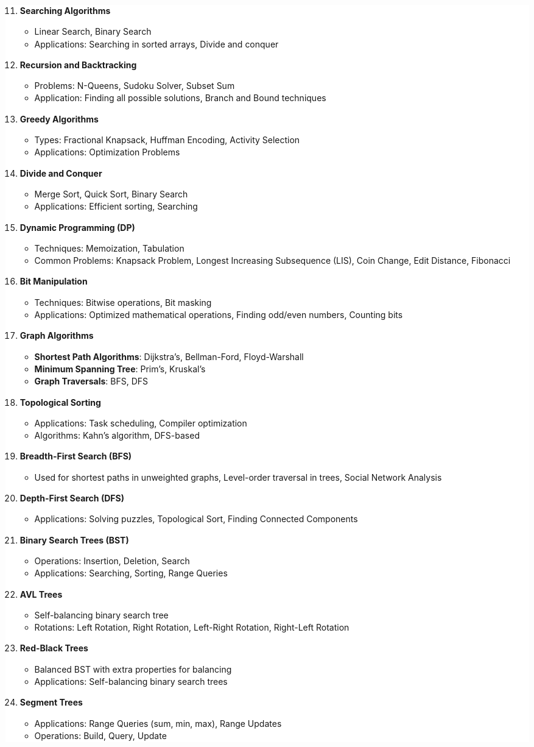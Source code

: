 11. **Searching Algorithms**
    - Linear Search, Binary Search
    - Applications: Searching in sorted arrays, Divide and conquer

12. **Recursion and Backtracking**
    - Problems: N-Queens, Sudoku Solver, Subset Sum
    - Application: Finding all possible solutions, Branch and Bound techniques

13. **Greedy Algorithms**
    - Types: Fractional Knapsack, Huffman Encoding, Activity Selection
    - Applications: Optimization Problems

14. **Divide and Conquer**
    - Merge Sort, Quick Sort, Binary Search
    - Applications: Efficient sorting, Searching

15. **Dynamic Programming (DP)**
    - Techniques: Memoization, Tabulation
    - Common Problems: Knapsack Problem, Longest Increasing Subsequence (LIS), Coin Change, Edit Distance, Fibonacci

16. **Bit Manipulation**
    - Techniques: Bitwise operations, Bit masking
    - Applications: Optimized mathematical operations, Finding odd/even numbers, Counting bits

17. **Graph Algorithms**
    - **Shortest Path Algorithms**: Dijkstra’s, Bellman-Ford, Floyd-Warshall
    - **Minimum Spanning Tree**: Prim’s, Kruskal’s
    - **Graph Traversals**: BFS, DFS

18. **Topological Sorting**
    - Applications: Task scheduling, Compiler optimization
    - Algorithms: Kahn’s algorithm, DFS-based

19. **Breadth-First Search (BFS)**
    - Used for shortest paths in unweighted graphs, Level-order traversal in trees, Social Network Analysis

20. **Depth-First Search (DFS)**
    - Applications: Solving puzzles, Topological Sort, Finding Connected Components

21. **Binary Search Trees (BST)**
    - Operations: Insertion, Deletion, Search
    - Applications: Searching, Sorting, Range Queries

22. **AVL Trees**
    - Self-balancing binary search tree
    - Rotations: Left Rotation, Right Rotation, Left-Right Rotation, Right-Left Rotation

23. **Red-Black Trees**
    - Balanced BST with extra properties for balancing
    - Applications: Self-balancing binary search trees

24. **Segment Trees**
    - Applications: Range Queries (sum, min, max), Range Updates
    - Operations: Build, Query, Update
